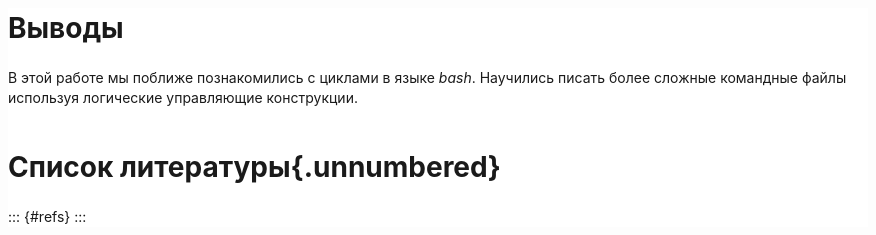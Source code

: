 # Выводы

В этой работе мы поближе познакомились с циклами в языке _bash_. Научились писать более сложные командные файлы
используя логические управляющие конструкции.

# Список литературы{.unnumbered}

::: {#refs}
:::

